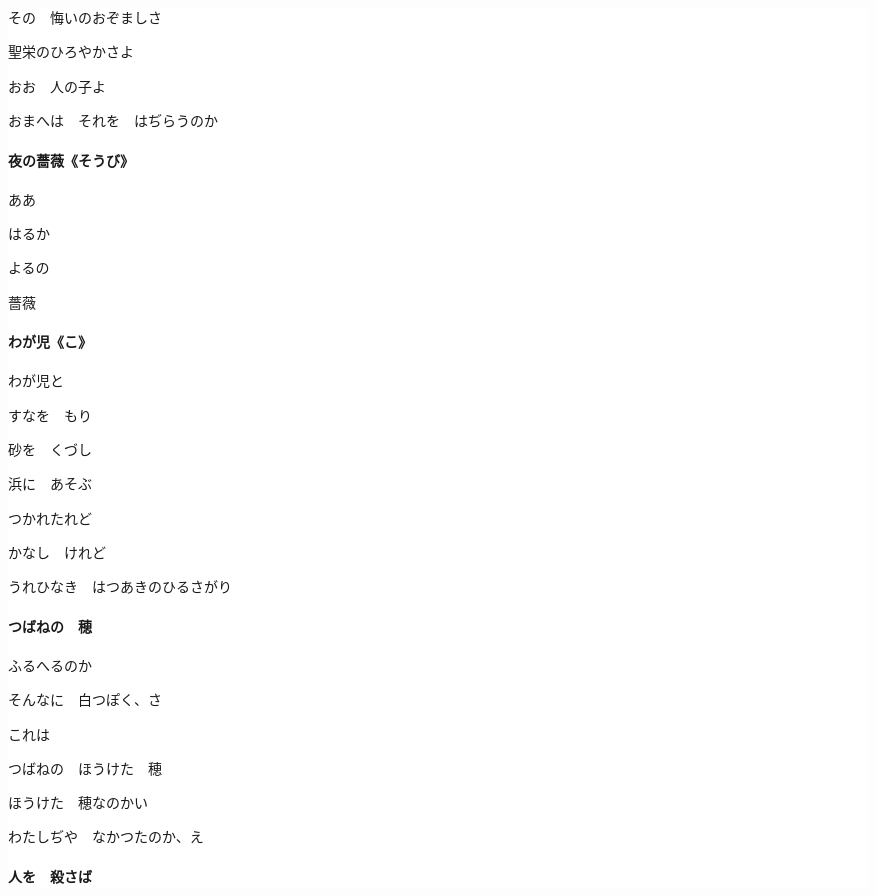 その　悔いのおぞましさ

聖栄のひろやかさよ

おお　人の子よ

おまへは　それを　はぢらうのか



#### 夜の薔薇《そうび》




ああ

はるか

よるの

薔薇



#### わが児《こ》




わが児と

すなを　もり

砂を　くづし

浜に　あそぶ

つかれたれど

かなし　けれど

うれひなき　はつあきのひるさがり



#### つばねの　穂




ふるへるのか

そんなに　白つぽく、さ



これは

つばねの　ほうけた　穂



ほうけた　穂なのかい

わたしぢや　なかつたのか、え



#### 人を　殺さば
